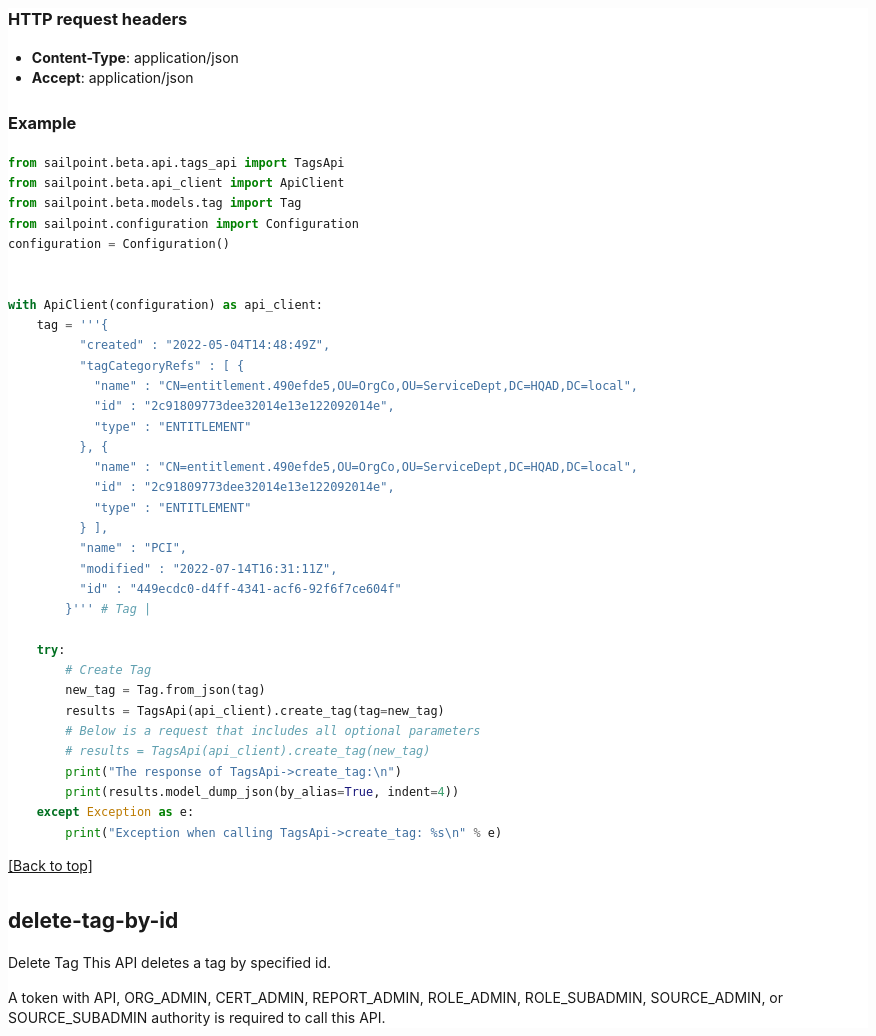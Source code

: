 ### HTTP request headers
 - **Content-Type**: application/json
 - **Accept**: application/json

### Example

```python
from sailpoint.beta.api.tags_api import TagsApi
from sailpoint.beta.api_client import ApiClient
from sailpoint.beta.models.tag import Tag
from sailpoint.configuration import Configuration
configuration = Configuration()


with ApiClient(configuration) as api_client:
    tag = '''{
          "created" : "2022-05-04T14:48:49Z",
          "tagCategoryRefs" : [ {
            "name" : "CN=entitlement.490efde5,OU=OrgCo,OU=ServiceDept,DC=HQAD,DC=local",
            "id" : "2c91809773dee32014e13e122092014e",
            "type" : "ENTITLEMENT"
          }, {
            "name" : "CN=entitlement.490efde5,OU=OrgCo,OU=ServiceDept,DC=HQAD,DC=local",
            "id" : "2c91809773dee32014e13e122092014e",
            "type" : "ENTITLEMENT"
          } ],
          "name" : "PCI",
          "modified" : "2022-07-14T16:31:11Z",
          "id" : "449ecdc0-d4ff-4341-acf6-92f6f7ce604f"
        }''' # Tag | 

    try:
        # Create Tag
        new_tag = Tag.from_json(tag)
        results = TagsApi(api_client).create_tag(tag=new_tag)
        # Below is a request that includes all optional parameters
        # results = TagsApi(api_client).create_tag(new_tag)
        print("The response of TagsApi->create_tag:\n")
        print(results.model_dump_json(by_alias=True, indent=4))
    except Exception as e:
        print("Exception when calling TagsApi->create_tag: %s\n" % e)
```



[[Back to top]](#) 

## delete-tag-by-id
Delete Tag
This API deletes a tag by specified id.

A token with API, ORG_ADMIN, CERT_ADMIN, REPORT_ADMIN, ROLE_ADMIN, ROLE_SUBADMIN, SOURCE_ADMIN, or SOURCE_SUBADMIN authority is required to call this API.
